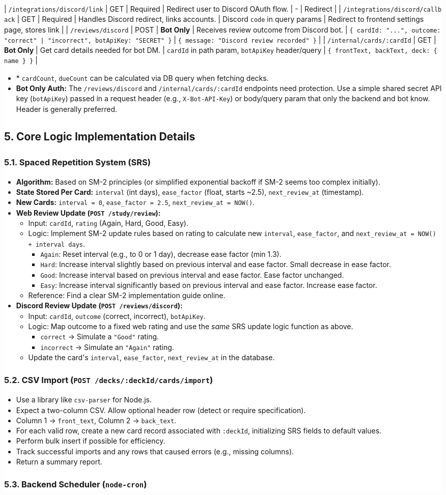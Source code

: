 | `/integrations/discord/link` | GET | Required  | Redirect user to Discord OAuth flow.           | -                                    | Redirect                                              |
| `/integrations/discord/callback` | GET | Required | Handles Discord redirect, links accounts.    | Discord `code` in query params       | Redirect to frontend settings page, stores link     |
| `/reviews/discord`        | POST   | **Bot Only** | Receives review outcome from Discord bot.      | `{ cardId: "...", outcome: "correct" | "incorrect", botApiKey: "SECRET" }` | `{ message: "Discord review recorded" }`            |
| `/internal/cards/:cardId` | GET    | **Bot Only** | Get card details needed for bot DM.            | `cardId` in path param, `botApiKey` header/query | `{ frontText, backText, deck: { name } }`           |

* \* `cardCount`, `dueCount` can be calculated via DB query when fetching decks.
* **Bot Only Auth:** The `/reviews/discord` and `/internal/cards/:cardId` endpoints need protection. Use a simple shared secret API key (`botApiKey`) passed in a request header (e.g., `X-Bot-API-Key`) or body/query param that only the backend and bot know. Header is generally preferred.

## 5. Core Logic Implementation Details

### 5.1. Spaced Repetition System (SRS)

* **Algorithm:** Based on SM-2 principles (or simplified exponential backoff if SM-2 seems too complex initially).
* **State Stored Per Card:** `interval` (int days), `ease_factor` (float, starts ~2.5), `next_review_at` (timestamp).
* **New Cards:** `interval = 0`, `ease_factor = 2.5`, `next_review_at = NOW()`.
* **Web Review Update (`POST /study/review`):**
    * Input: `cardId`, `rating` (Again, Hard, Good, Easy).
    * Logic: Implement SM-2 update rules based on rating to calculate new `interval`, `ease_factor`, and `next_review_at = NOW() + interval days`.
        * `Again`: Reset interval (e.g., to 0 or 1 day), decrease ease factor (min 1.3).
        * `Hard`: Increase interval slightly based on previous interval and ease factor. Small decrease in ease factor.
        * `Good`: Increase interval based on previous interval and ease factor. Ease factor unchanged.
        * `Easy`: Increase interval significantly based on previous interval and ease factor. Increase ease factor.
    * Reference: Find a clear SM-2 implementation guide online.
* **Discord Review Update (`POST /reviews/discord`):**
    * Input: `cardId`, `outcome` (correct, incorrect), `botApiKey`.
    * Logic: Map outcome to a fixed web rating and use the *same* SRS update logic function as above.
        * `correct` -> Simulate a `"Good"` rating.
        * `incorrect` -> Simulate an `"Again"` rating.
    * Update the card's `interval`, `ease_factor`, `next_review_at` in the database.

### 5.2. CSV Import (`POST /decks/:deckId/cards/import`)

* Use a library like `csv-parser` for Node.js.
* Expect a two-column CSV. Allow optional header row (detect or require specification).
* Column 1 -> `front_text`, Column 2 -> `back_text`.
* For each valid row, create a new card record associated with `:deckId`, initializing SRS fields to default values.
* Perform bulk insert if possible for efficiency.
* Track successful imports and any rows that caused errors (e.g., missing columns).
* Return a summary report.

### 5.3. Backend Scheduler (`node-cron`)
